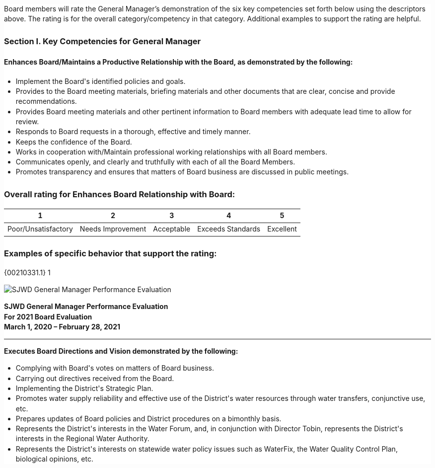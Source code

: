 Board members will rate the General Manager’s demonstration of the six key competencies set forth below using the descriptors above. The rating is for the overall category/competency in that category. Additional examples to support the rating are helpful.

### Section I. Key Competencies for General Manager

#### Enhances Board/Maintains a Productive Relationship with the Board, as demonstrated by the following:

- Implement the Board's identified policies and goals.
- Provides to the Board meeting materials, briefing materials and other documents that are clear, concise and provide recommendations.
- Provides Board meeting materials and other pertinent information to Board members with adequate lead time to allow for review.
- Responds to Board requests in a thorough, effective and timely manner.
- Keeps the confidence of the Board.
- Works in cooperation with/Maintain professional working relationships with all Board members.
- Communicates openly, and clearly and truthfully with each of all the Board Members.
- Promotes transparency and ensures that matters of Board business are discussed in public meetings.

### Overall rating for Enhances Board Relationship with Board:

| 1 | 2 | 3 | 4 | 5 |
|---|---|---|---|---|
| Poor/Unsatisfactory | Needs Improvement | Acceptable | Exceeds Standards | Excellent |

### Examples of specific behavior that support the rating:

{00210331.1} 1

![SJWD General Manager Performance Evaluation](https://via.placeholder.com/768x993.png?text=SJWD+General+Manager+Performance+Evaluation)

**SJWD General Manager Performance Evaluation**  
**For 2021 Board Evaluation**  
**March 1, 2020 – February 28, 2021**

---

**Executes Board Directions and Vision demonstrated by the following:**

- Complying with Board's votes on matters of Board business.
- Carrying out directives received from the Board.
- Implementing the District's Strategic Plan.
- Promotes water supply reliability and effective use of the District's water resources through water transfers, conjunctive use, etc.
- Prepares updates of Board policies and District procedures on a bimonthly basis.
- Represents the District's interests in the Water Forum, and, in conjunction with Director Tobin, represents the District's interests in the Regional Water Authority.
- Represents the District's interests on statewide water policy issues such as WaterFix, the Water Quality Control Plan, biological opinions, etc.
